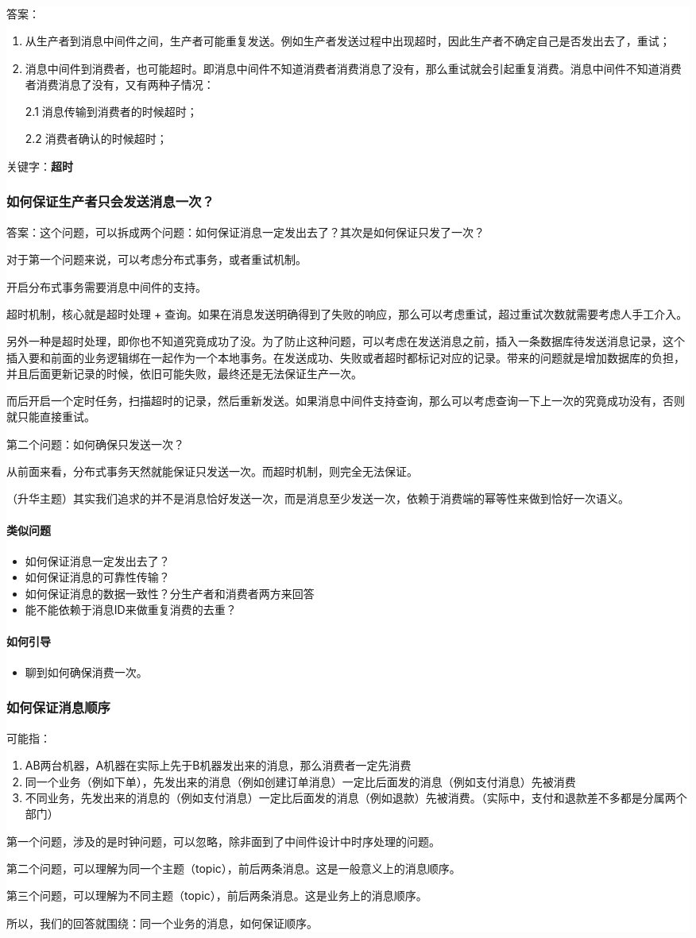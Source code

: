 答案：

1. 从生产者到消息中间件之间，生产者可能重复发送。例如生产者发送过程中出现超时，因此生产者不确定自己是否发出去了，重试；
2. 消息中间件到消费者，也可能超时。即消息中间件不知道消费者消费消息了没有，那么重试就会引起重复消费。消息中间件不知道消费者消费消息了没有，又有两种子情况：

    2.1 消息传输到消费者的时候超时；

    2.2 消费者确认的时候超时；

关键字：**超时**

### 如何保证生产者只会发送消息一次？



答案：这个问题，可以拆成两个问题：如何保证消息一定发出去了？其次是如何保证只发了一次？

对于第一个问题来说，可以考虑分布式事务，或者重试机制。

开启分布式事务需要消息中间件的支持。

超时机制，核心就是超时处理 + 查询。如果在消息发送明确得到了失败的响应，那么可以考虑重试，超过重试次数就需要考虑人手工介入。

另外一种是超时处理，即你也不知道究竟成功了没。为了防止这种问题，可以考虑在发送消息之前，插入一条数据库待发送消息记录，这个插入要和前面的业务逻辑绑在一起作为一个本地事务。在发送成功、失败或者超时都标记对应的记录。带来的问题就是增加数据库的负担，并且后面更新记录的时候，依旧可能失败，最终还是无法保证生产一次。

而后开启一个定时任务，扫描超时的记录，然后重新发送。如果消息中间件支持查询，那么可以考虑查询一下上一次的究竟成功没有，否则就只能直接重试。

第二个问题：如何确保只发送一次？

从前面来看，分布式事务天然就能保证只发送一次。而超时机制，则完全无法保证。

（升华主题）其实我们追求的并不是消息恰好发送一次，而是消息至少发送一次，依赖于消费端的幂等性来做到恰好一次语义。

#### 类似问题

- 如何保证消息一定发出去了？
- 如何保证消息的可靠性传输？
- 如何保证消息的数据一致性？分生产者和消费者两方来回答
- 能不能依赖于消息ID来做重复消费的去重？
  
#### 如何引导
- 聊到如何确保消费一次。

### 如何保证消息顺序

可能指：

1. AB两台机器，A机器在实际上先于B机器发出来的消息，那么消费者一定先消费
2. 同一个业务（例如下单），先发出来的消息（例如创建订单消息）一定比后面发的消息（例如支付消息）先被消费
3. 不同业务，先发出来的消息的（例如支付消息）一定比后面发的消息（例如退款）先被消费。（实际中，支付和退款差不多都是分属两个部门）

第一个问题，涉及的是时钟问题，可以忽略，除非面到了中间件设计中时序处理的问题。

第二个问题，可以理解为同一个主题（topic），前后两条消息。这是一般意义上的消息顺序。

第三个问题，可以理解为不同主题（topic），前后两条消息。这是业务上的消息顺序。

所以，我们的回答就围绕：同一个业务的消息，如何保证顺序。

